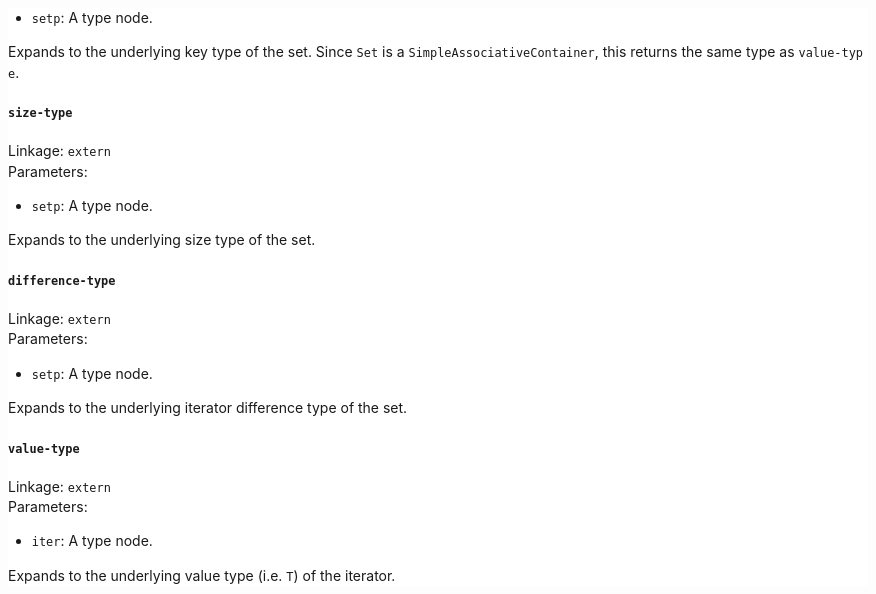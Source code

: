   * `setp`: A type node.  

Expands to the underlying key type of the set. Since `Set` is a
    `SimpleAssociativeContainer`, this returns the same type as
    `value-type`.


#### `size-type`

Linkage: `extern`  
Parameters:  

  * `setp`: A type node.  

Expands to the underlying size type of the set.


#### `difference-type`

Linkage: `extern`  
Parameters:  

  * `setp`: A type node.  

Expands to the underlying iterator difference type of the set.


#### `value-type`

Linkage: `extern`  
Parameters:  

  * `iter`: A type node.  

Expands to the underlying value type (i.e. `T`) of the iterator.